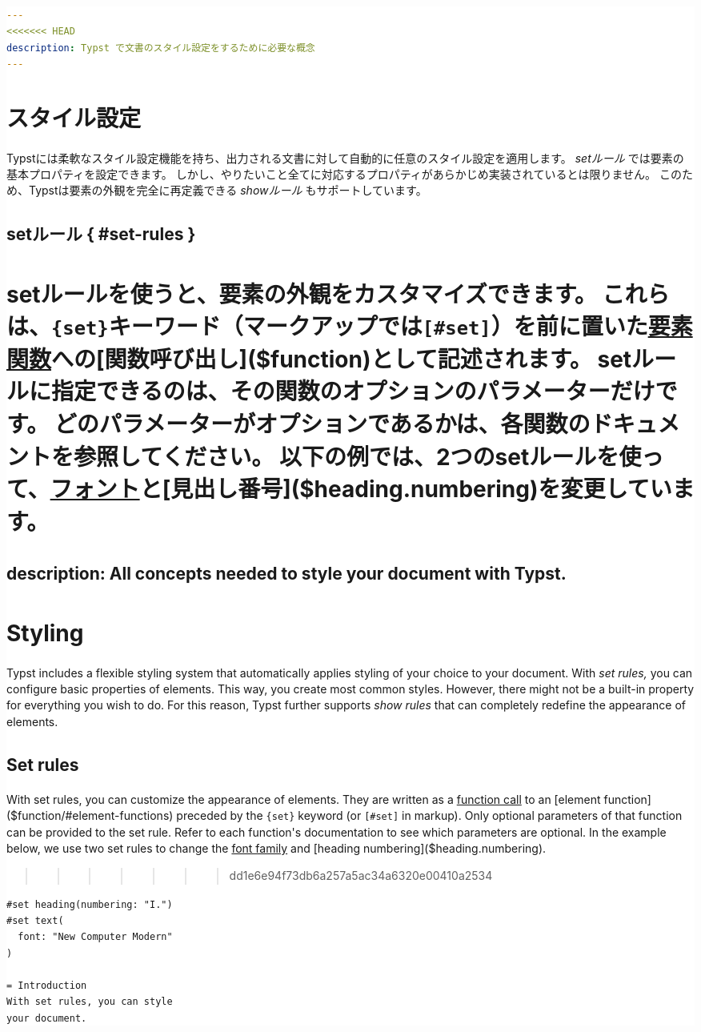 ```yaml
---
<<<<<<< HEAD
description: Typst で文書のスタイル設定をするために必要な概念
---
```


# スタイル設定

Typstには柔軟なスタイル設定機能を持ち、出力される文書に対して自動的に任意のスタイル設定を適用します。
_setルール_ では要素の基本プロパティを設定できます。
しかし、やりたいこと全てに対応するプロパティがあらかじめ実装されているとは限りません。
このため、Typstは要素の外観を完全に再定義できる _showルール_ もサポートしています。

## setルール { #set-rules }

setルールを使うと、要素の外観をカスタマイズできます。
これらは、`{set}`キーワード（マークアップでは`[#set]`）を前に置いた[要素関数]($function/#element-functions)への[関数呼び出し]($function)として記述されます。
setルールに指定できるのは、その関数のオプションのパラメーターだけです。
どのパラメーターがオプションであるかは、各関数のドキュメントを参照してください。
以下の例では、2つのsetルールを使って、[フォント]($text.font)と[見出し番号]($heading.numbering)を変更しています。
=======
description: All concepts needed to style your document with Typst.
---

# Styling
Typst includes a flexible styling system that automatically applies styling of
your choice to your document. With _set rules,_ you can configure basic
properties of elements. This way, you create most common styles. However, there
might not be a built-in property for everything you wish to do. For this reason,
Typst further supports _show rules_ that can completely redefine the appearance
of elements.

## Set rules
With set rules, you can customize the appearance of elements. They are written
as a [function call]($function) to an [element
function]($function/#element-functions) preceded by the `{set}` keyword (or
`[#set]` in markup). Only optional parameters of that function can be provided
to the set rule. Refer to each function's documentation to see which parameters
are optional. In the example below, we use two set rules to change the
[font family]($text.font) and [heading numbering]($heading.numbering).
>>>>>>> dd1e6e94f73db6a257a5ac34a6320e00410a2534

```example
#set heading(numbering: "I.")
#set text(
  font: "New Computer Modern"
)

= Introduction
With set rules, you can style
your document.
```
